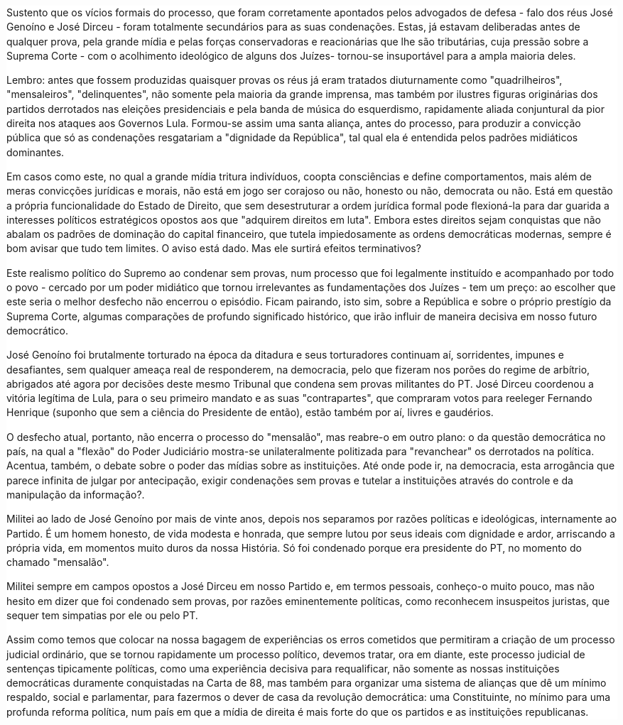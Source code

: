 Sustento que os vícios formais do processo, que foram corretamente apontados pelos advogados de defesa - falo dos réus José Genoíno e José Dirceu - foram totalmente secundários para as suas condenações. Estas, já estavam deliberadas antes de qualquer prova, pela grande mídia e pelas forças conservadoras e reacionárias que lhe são tributárias, cuja pressão sobre a Suprema Corte - com o acolhimento ideológico de alguns dos Juízes- tornou-se insuportável para a ampla maioria deles.

Lembro: antes que fossem produzidas quaisquer provas os réus já eram tratados diuturnamente como "quadrilheiros", "mensaleiros", "delinquentes", não somente pela maioria da grande imprensa, mas também por ilustres figuras originárias dos partidos derrotados nas eleições presidenciais e pela banda de música do esquerdismo, rapidamente aliada conjuntural da pior direita nos ataques aos Governos Lula. Formou-se assim uma santa aliança, antes do processo, para produzir a convicção pública que só as condenações resgatariam a "dignidade da República", tal qual ela é entendida pelos padrões midiáticos dominantes.

Em casos como este, no qual a grande mídia tritura indivíduos, coopta consciências e define comportamentos, mais além de meras convicções jurídicas e morais, não está em jogo ser corajoso ou não, honesto ou não, democrata ou não. Está em questão a própria funcionalidade do Estado de Direito, que sem desestruturar a ordem jurídica formal pode flexioná-la para dar guarida a interesses políticos estratégicos opostos aos que "adquirem direitos em luta". Embora estes direitos sejam conquistas que não abalam os padrões de dominação do capital financeiro, que tutela impiedosamente as ordens democráticas modernas, sempre é bom avisar que tudo tem limites. O aviso está dado. Mas ele surtirá efeitos terminativos?

Este realismo político do Supremo ao condenar sem provas, num processo que foi legalmente instituído e acompanhado por todo o povo - cercado por um poder midiático que tornou irrelevantes as fundamentações dos Juízes - tem um preço: ao escolher que este seria o melhor desfecho não encerrou o episódio. Ficam pairando, isto sim, sobre a República e sobre o próprio prestígio da Suprema Corte, algumas comparações de profundo significado histórico, que irão influir de maneira decisiva em nosso futuro democrático.

José Genoíno foi brutalmente torturado na época da ditadura e seus torturadores continuam aí, sorridentes, impunes e desafiantes, sem qualquer ameaça real de responderem, na democracia, pelo que fizeram nos porões do regime de arbítrio, abrigados até agora por decisões deste mesmo Tribunal que condena sem provas militantes do PT. José Dirceu coordenou a vitória legítima de Lula, para o seu primeiro mandato e as suas "contrapartes", que compraram votos para reeleger Fernando Henrique (suponho que sem a ciência do Presidente de então), estão também por aí, livres e gaudérios.

O desfecho atual, portanto, não encerra o processo do "mensalão", mas reabre-o em outro plano: o da questão democrática no país, na qual a "flexão" do Poder Judiciário mostra-se unilateralmente politizada para "revanchear" os derrotados na política. Acentua, também, o debate sobre o poder das mídias sobre as instituições. Até onde pode ir, na democracia, esta arrogância que parece infinita de julgar por antecipação, exigir condenações sem provas e tutelar a instituições através do controle e da manipulação da informação?.

Militei ao lado de José Genoíno por mais de vinte anos, depois nos separamos por razões políticas e ideológicas, internamente ao Partido. É um homem honesto, de vida modesta e honrada, que sempre lutou por seus ideais com dignidade e ardor, arriscando a própria vida, em momentos muito duros da nossa História. Só foi condenado porque era presidente do PT, no momento do chamado "mensalão".

Militei sempre em campos opostos a José Dirceu em nosso Partido e, em termos pessoais, conheço-o muito pouco, mas não hesito em dizer que foi condenado sem provas, por razões eminentemente políticas, como reconhecem insuspeitos juristas, que sequer tem simpatias por ele ou pelo PT.

Assim como temos que colocar na nossa bagagem de experiências os erros cometidos que permitiram a criação de um processo judicial ordinário, que se tornou rapidamente um processo político, devemos tratar, ora em diante, este processo judicial de sentenças tipicamente políticas, como uma experiência decisiva para requalificar, não somente as nossas instituições democráticas duramente conquistadas na Carta de 88, mas também para organizar uma sistema de alianças que dê um mínimo respaldo, social e parlamentar, para fazermos o dever de casa da revolução democrática: uma Constituinte, no mínimo para uma profunda reforma política, num país em que a mídia de direita é mais forte do que os partidos e as instituições republicanas.
